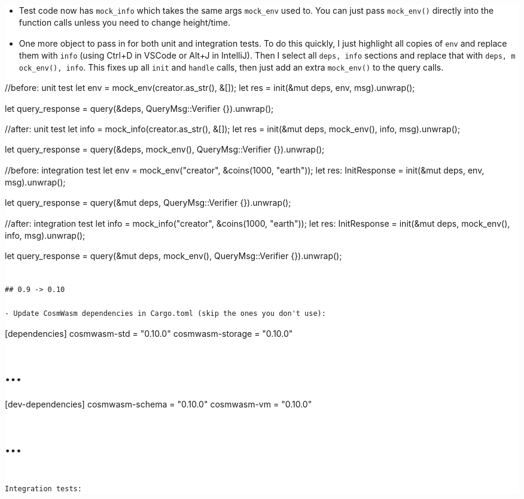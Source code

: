 - Test code now has `mock_info` which takes the same args `mock_env` used to.
  You can just pass `mock_env()` directly into the function calls unless you
  need to change height/time.
- One more object to pass in for both unit and integration tests. To do this
  quickly, I just highlight all copies of `env` and replace them with `info`
  (using Ctrl+D in VSCode or Alt+J in IntelliJ). Then I select all `deps, info`
  sections and replace that with `deps, mock_env(), info`. This fixes up all
  `init` and `handle` calls, then just add an extra `mock_env()` to the query
  calls.

  ```rust
 //before: unit test
  let env = mock_env(creator.as_str(), &[]);
  let res = init(&mut deps, env, msg).unwrap();

  let query_response = query(&deps, QueryMsg::Verifier {}).unwrap();

 //after: unit test
  let info = mock_info(creator.as_str(), &[]);
  let res = init(&mut deps, mock_env(), info, msg).unwrap();

  let query_response = query(&deps, mock_env(), QueryMsg::Verifier {}).unwrap();

 //before: integration test
  let env = mock_env("creator", &coins(1000, "earth"));
  let res: InitResponse = init(&mut deps, env, msg).unwrap();

  let query_response = query(&mut deps, QueryMsg::Verifier {}).unwrap();

 //after: integration test
  let info = mock_info("creator", &coins(1000, "earth"));
  let res: InitResponse = init(&mut deps, mock_env(), info, msg).unwrap();

  let query_response = query(&mut deps, mock_env(), QueryMsg::Verifier {}).unwrap();
  ```

## 0.9 -> 0.10

- Update CosmWasm dependencies in Cargo.toml (skip the ones you don't use):

  ```
  [dependencies]
  cosmwasm-std = "0.10.0"
  cosmwasm-storage = "0.10.0"
  # ...

  [dev-dependencies]
  cosmwasm-schema = "0.10.0"
  cosmwasm-vm = "0.10.0"
  # ...
  ```

Integration tests:
